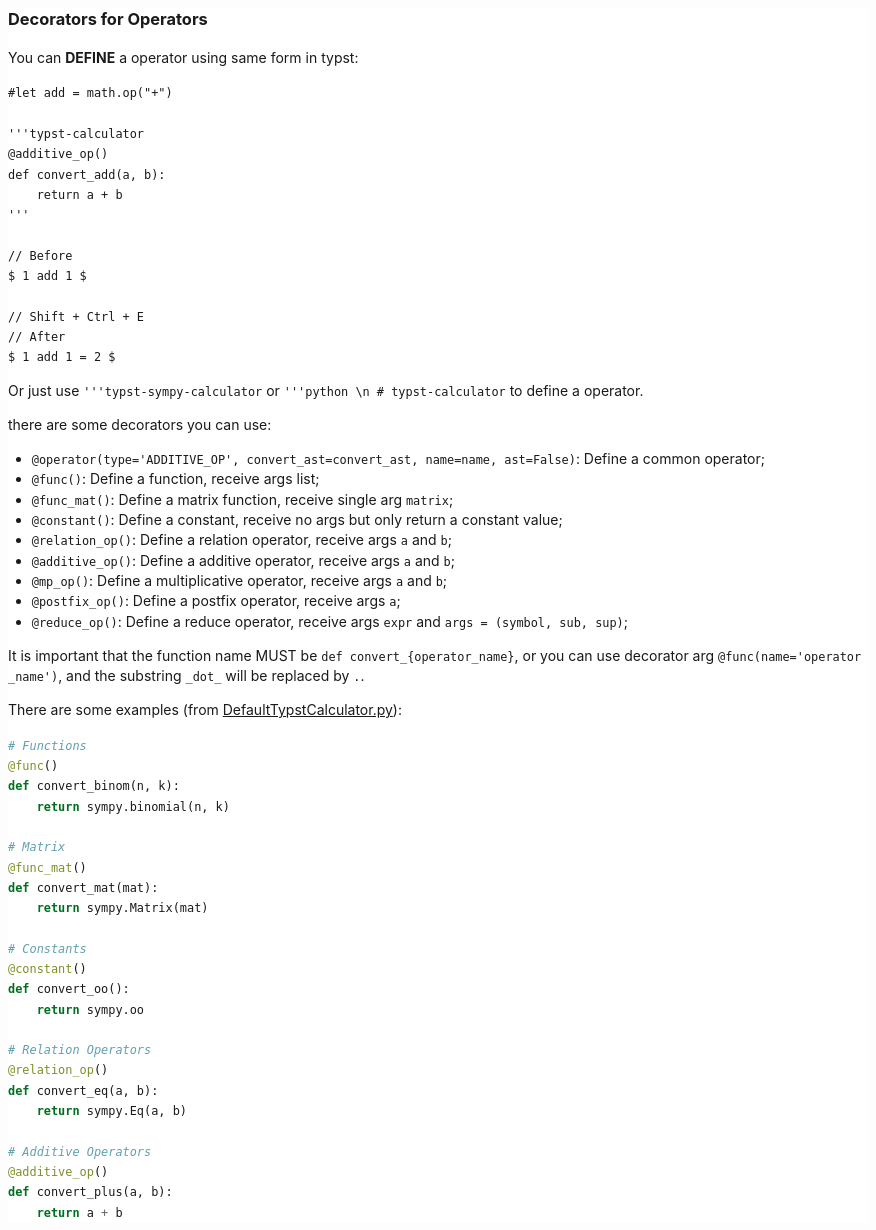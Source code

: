 ### Decorators for Operators

You can **DEFINE** a operator using same form in typst:

```typst
#let add = math.op("+")

'''typst-calculator
@additive_op()
def convert_add(a, b):
    return a + b
'''

// Before
$ 1 add 1 $

// Shift + Ctrl + E
// After
$ 1 add 1 = 2 $
```

Or just use `'''typst-sympy-calculator` or `'''python \n # typst-calculator` to define a operator.

there are some decorators you can use:

- `@operator(type='ADDITIVE_OP', convert_ast=convert_ast, name=name, ast=False)`: Define a common operator;
- `@func()`: Define a function, receive args list; 
- `@func_mat()`: Define a matrix function, receive single arg `matrix`;
- `@constant()`: Define a constant, receive no args but only return a constant value;
- `@relation_op()`: Define a relation operator, receive args `a` and `b`;
- `@additive_op()`: Define a additive operator, receive args `a` and `b`;
- `@mp_op()`: Define a multiplicative operator, receive args `a` and `b`;
- `@postfix_op()`: Define a postfix operator, receive args `a`;
- `@reduce_op()`: Define a reduce operator, receive args `expr` and `args = (symbol, sub, sup)`;

It is important that the function name MUST be `def convert_{operator_name}`, or you can use decorator arg `@func(name='operator_name')`, and the substring `_dot_` will be replaced by `.`.

There are some examples (from [DefaultTypstCalculator.py](https://github.com/OrangeX4/typst-sympy-calculator/blob/main/DefaultTypstCalculator.py)):

```python
# Functions
@func()
def convert_binom(n, k):
    return sympy.binomial(n, k)

# Matrix
@func_mat()
def convert_mat(mat):
    return sympy.Matrix(mat)

# Constants
@constant()
def convert_oo():
    return sympy.oo

# Relation Operators
@relation_op()
def convert_eq(a, b):
    return sympy.Eq(a, b)

# Additive Operators
@additive_op()
def convert_plus(a, b):
    return a + b
```